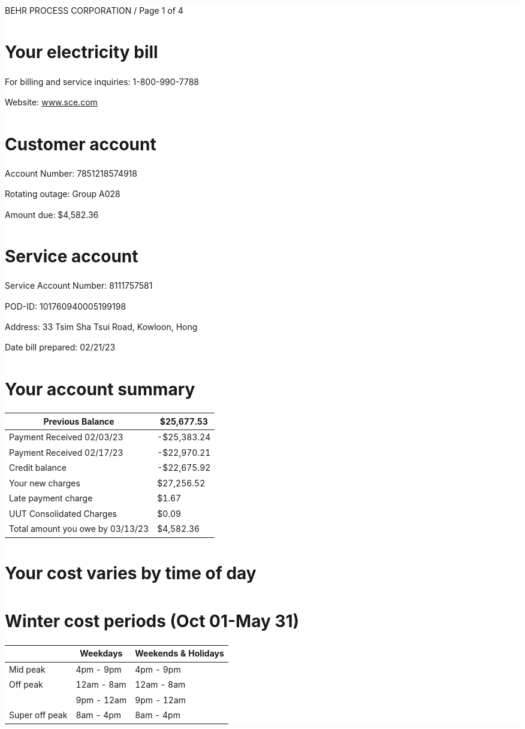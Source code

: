 
BEHR PROCESS CORPORATION / Page 1 of 4

# Your electricity bill

For billing and service inquiries: 1-800-990-7788

Website: www.sce.com

# Customer account

Account Number: 7851218574918

Rotating outage: Group A028

Amount due: $4,582.36

# Service account

Service Account Number: 8111757581

POD-ID: 101760940005199198

Address: 33 Tsim Sha Tsui Road, Kowloon, Hong

Date bill prepared: 02/21/23

# Your account summary

| Previous Balance                 | $25,677.53  |
| -------------------------------- | ----------- |
| Payment Received 02/03/23        | -$25,383.24 |
| Payment Received 02/17/23        | -$22,970.21 |
| Credit balance                   | -$22,675.92 |
| Your new charges                 | $27,256.52  |
| Late payment charge              | $1.67       |
| UUT Consolidated Charges         | $0.09       |
| Total amount you owe by 03/13/23 | $4,582.36   |

# Your cost varies by time of day

# Winter cost periods (Oct 01-May 31)

|                | Weekdays   | Weekends & Holidays |
| -------------- | ---------- | ------------------- |
| Mid peak       | 4pm - 9pm  | 4pm - 9pm           |
| Off peak       | 12am - 8am | 12am - 8am          |
|                | 9pm - 12am | 9pm - 12am          |
| Super off peak | 8am - 4pm  | 8am - 4pm           |
